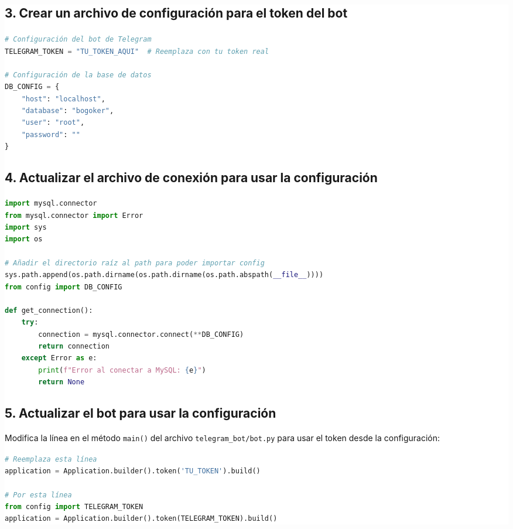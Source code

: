 ## 3. Crear un archivo de configuración para el token del bot

```python
# Configuración del bot de Telegram
TELEGRAM_TOKEN = "TU_TOKEN_AQUI"  # Reemplaza con tu token real

# Configuración de la base de datos
DB_CONFIG = {
    "host": "localhost",
    "database": "bogoker",
    "user": "root",
    "password": ""
}
```

## 4. Actualizar el archivo de conexión para usar la configuración

```python
import mysql.connector
from mysql.connector import Error
import sys
import os

# Añadir el directorio raíz al path para poder importar config
sys.path.append(os.path.dirname(os.path.dirname(os.path.abspath(__file__))))
from config import DB_CONFIG

def get_connection():
    try:
        connection = mysql.connector.connect(**DB_CONFIG)
        return connection
    except Error as e:
        print(f"Error al conectar a MySQL: {e}")
        return None
```

## 5. Actualizar el bot para usar la configuración

Modifica la línea en el método `main()` del archivo `telegram_bot/bot.py` para usar el token desde la configuración:

```python
# Reemplaza esta línea
application = Application.builder().token('TU_TOKEN').build()

# Por esta línea
from config import TELEGRAM_TOKEN
application = Application.builder().token(TELEGRAM_TOKEN).build()
```
